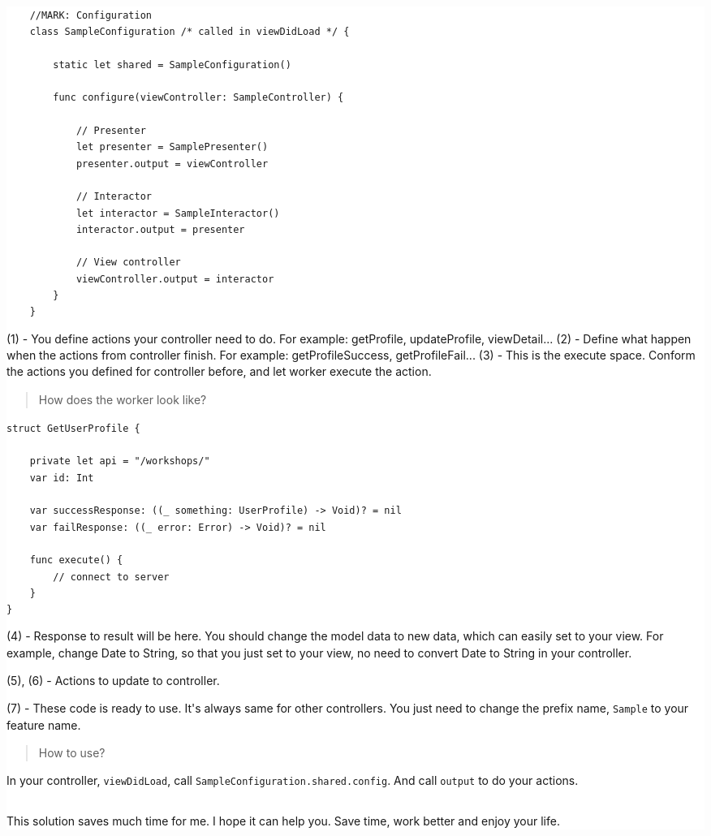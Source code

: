 		//MARK: Configuration
		class SampleConfiguration /* called in viewDidLoad */ {
		    
		    static let shared = SampleConfiguration()
		    
		    func configure(viewController: SampleController) {
		        
		        // Presenter
		        let presenter = SamplePresenter()
		        presenter.output = viewController
		        
		        // Interactor
		        let interactor = SampleInteractor()
		        interactor.output = presenter
		        
		        // View controller
		        viewController.output = interactor
		    }
		}
		    
(1) - You define actions your controller need to do. For example: getProfile, updateProfile, viewDetail... 
(2) - Define what happen when the actions from controller finish. For example: getProfileSuccess, getProfileFail...
(3) - This is the execute space. Conform the actions you defined for controller before, and let worker execute the action. 

>How does the worker look like?

	struct GetUserProfile {
	    
	    private let api = "/workshops/"
	    var id: Int
	    
	    var successResponse: ((_ something: UserProfile) -> Void)? = nil
	    var failResponse: ((_ error: Error) -> Void)? = nil
	    
	    func execute() {
	        // connect to server
	    }
	}

(4) - Response to result will be here. You should change the model data to new data, which can easily set to your view. For example, change Date to String, so that you just set to your view, no need to convert Date to String in your controller. 

(5), (6) - Actions to update to controller. 

(7) - These code is ready to use. It's always same for other controllers. You just need to change the prefix name, `Sample` to your feature name. 

> How to use? 

In your controller, `viewDidLoad`, call `SampleConfiguration.shared.config`. And call `output` to do your actions. 


##
This solution saves much time for me. I hope it can help you. Save time, work better and enjoy your life. 